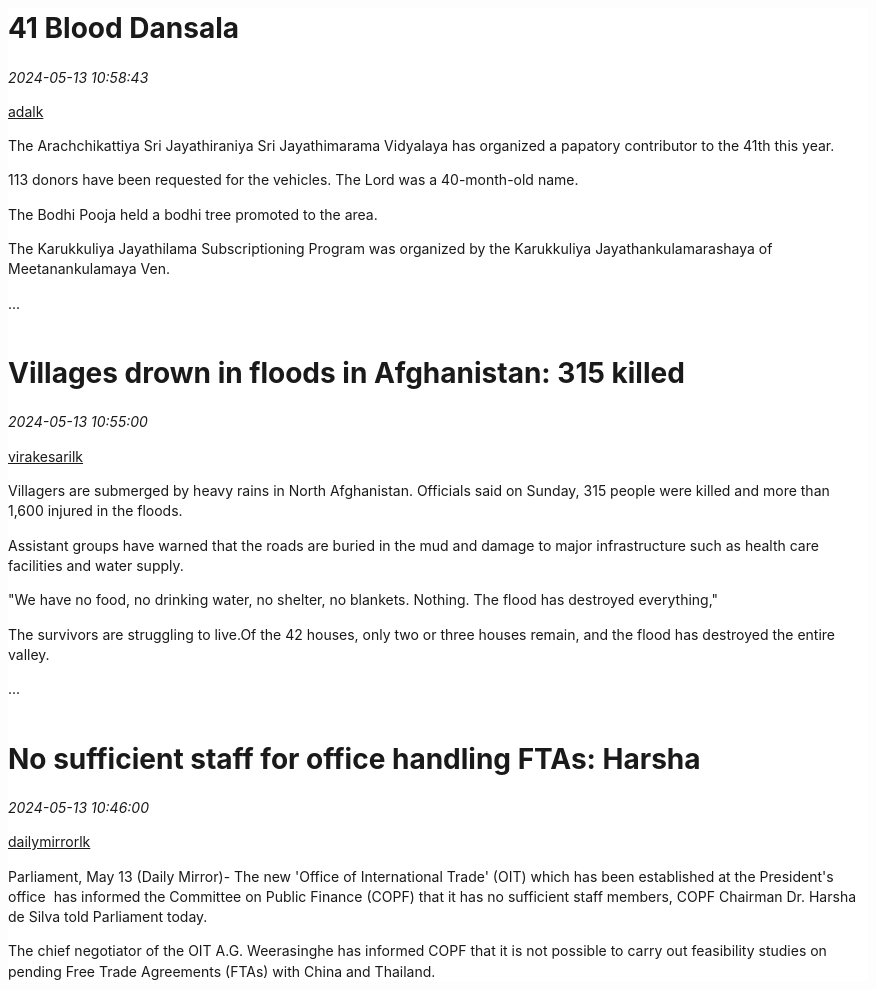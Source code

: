 

# 41 Blood Dansala

*2024-05-13 10:58:43*

[adalk](https://www.ada.lk/breaking_news/41වසරක්-පුරා-දුන්-ලේ-දන්සැල/11-409587)

The Arachchikattiya Sri Jayathiraniya Sri Jayathimarama Vidyalaya has organized a papatory contributor to the 41th this year.

113 donors have been requested for the vehicles. The Lord was a 40-month-old name.

The Bodhi Pooja held a bodhi tree promoted to the area.

The Karukkuliya Jayathilama Subscriptioning Program was organized by the Karukkuliya Jayathankulamarashaya of Meetanankulamaya Ven.

...



# Villages drown in floods in Afghanistan: 315 killed

*2024-05-13 10:55:00*

[virakesarilk](https://www.virakesari.lk/article/183376)

Villagers are submerged by heavy rains in North Afghanistan. Officials said on Sunday, 315 people were killed and more than 1,600 injured in the floods.

Assistant groups have warned that the roads are buried in the mud and damage to major infrastructure such as health care facilities and water supply.

"We have no food, no drinking water, no shelter, no blankets. Nothing. The flood has destroyed everything,"

The survivors are struggling to live.Of the 42 houses, only two or three houses remain, and the flood has destroyed the entire valley.

...



# No sufficient staff for office handling FTAs: Harsha

*2024-05-13 10:46:00*

[dailymirrorlk](https://www.dailymirror.lk/breaking-news/No-sufficient-staff-for-office-handling-FTAs-Harsha/108-282474)

Parliament, May 13 (Daily Mirror)- The new 'Office of International Trade' (OIT) which has been established at the President's office  has informed the Committee on Public Finance (COPF) that it has no sufficient staff members, COPF Chairman Dr. Harsha de Silva told Parliament today.

The chief negotiator of the OIT A.G. Weerasinghe has informed COPF that it is not possible to carry out feasibility studies on pending Free Trade Agreements (FTAs) with China and Thailand.

